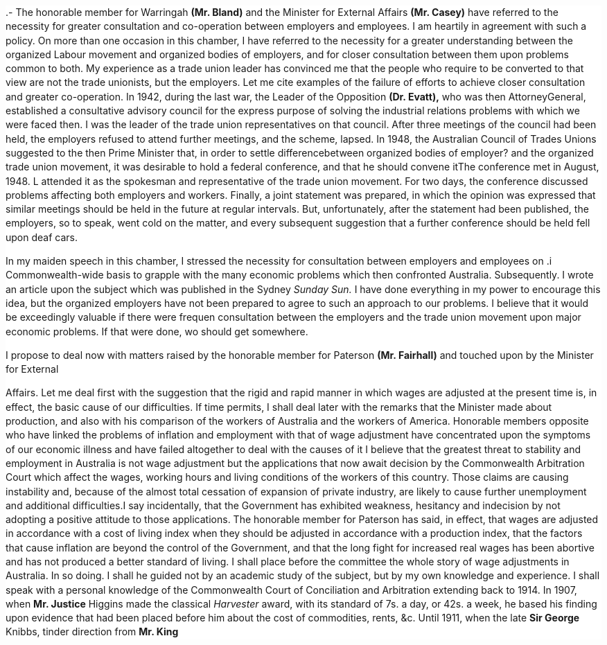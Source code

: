 .- The honorable member for Warringah  **(Mr. Bland)**  and the Minister for External Affairs  **(Mr. Casey)**  have referred to the necessity for greater consultation and co-operation between employers and employees. I am heartily in agreement with such a policy. On more than one occasion in this chamber, I have referred to the necessity for a greater understanding between the organized Labour movement and organized bodies of employers, and for closer consultation between them upon problems common to both. My experience as a trade union leader has convinced me that the people who require to be converted to that view are not the trade unionists, but the employers. Let me cite examples of the failure of efforts to achieve closer consultation and greater co-operation. In 1942,  during the last war, the Leader of the Opposition  **(Dr. Evatt),**  who was then AttorneyGeneral, established a consultative advisory council for the express purpose of solving the industrial relations problems with which we were faced then. I was the leader of the trade union representatives on that council. After three meetings of the council had been held, the employers refused to attend further meetings, and the scheme, lapsed. In 1948, the Australian Council of Trades Unions suggested to the then Prime Minister that, in order to settle differencebetween organized bodies of employer? and the organized trade union movement, it was desirable to hold a federal conference, and that he should convene itThe conference met in August, 1948. L attended it as the spokesman and representative of the trade union movement. For two days, the conference discussed problems affecting both employers and workers. Finally, a joint statement was prepared, in which the opinion was expressed that similar meetings should be held in the future at regular intervals. But, unfortunately, after the statement had been published, the employers, so to speak, went cold on the matter, and every subsequent suggestion that a further conference should be held fell upon deaf cars. 

In my maiden speech in this chamber, I stressed the necessity for consultation between employers and employees on  .i  Commonwealth-wide basis to grapple with the many economic problems which then confronted Australia. Subsequently. I wrote an article upon the subject which was published in the Sydney  *Sunday Sun.*  I have done everything in my power to encourage this idea, but the organized employers have not been prepared to agree to such an approach to our problems. I believe that it would be exceedingly valuable if there were frequen consultation between the employers and the trade union movement upon major economic problems. If that were done, wo should get somewhere. 

I propose to deal now with matters raised by the honorable member for Paterson  **(Mr. Fairhall)**  and touched upon by the Minister for External 

Affairs. Let me deal first with the suggestion that the rigid and rapid manner in which wages are adjusted at the present time is, in effect, the basic cause of our difficulties. If time permits, I shall deal later with the remarks that the Minister made about production, and also with his comparison of the workers of Australia and the workers of America. Honorable members opposite who have linked the problems of inflation and employment with that of wage adjustment have concentrated upon the symptoms of our economic illness and have failed altogether to deal with the causes of it I believe that the greatest threat to stability and employment in Australia is not wage adjustment but the applications that now await decision by the Commonwealth Arbitration Court which affect the wages, working hours and living conditions of the workers of this country. Those claims are causing instability and, because of the almost total cessation of expansion of private industry, are likely to cause further unemployment and additional difficulties.I say incidentally, that the Government has exhibited weakness, hesitancy and indecision by not adopting a positive attitude to those applications. The honorable member for Paterson has said, in effect, that wages are adjusted in accordance with a cost of living index when they should be adjusted in accordance with a production index, that the factors that cause inflation are beyond the control of the Government, and that the long fight for increased real wages has been abortive and has not produced a better standard of living. I shall place before the committee the whole story of wage adjustments in Australia. In so doing. I shall he guided not by an academic study of the subject, but by my own knowledge and experience. I shall speak with a personal knowledge of the Commonwealth Court of Conciliation and Arbitration extending back to  1914.  In  1907,  when  **Mr. Justice**  Higgins made the classical  *Harvester*  award, with its standard of 7s. a day, or 42s. a week, he based his finding upon evidence that had been placed before him about the cost of commodities, rents, &amp;c. Until  1911,  when the late  **Sir George**  Knibbs, tinder direction from  **Mr. King** 
